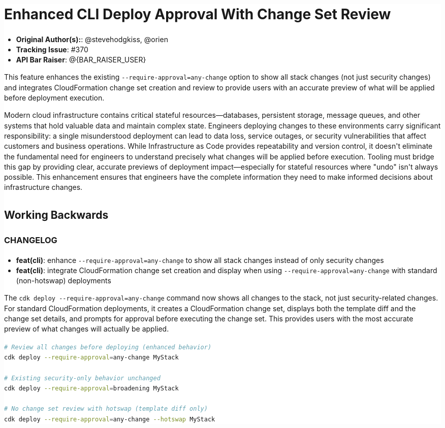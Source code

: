 # Enhanced CLI Deploy Approval With Change Set Review

* **Original Author(s):**: @stevehodgkiss, @orien
* **Tracking Issue**: #370
* **API Bar Raiser**: @{BAR_RAISER_USER}

This feature enhances the existing `--require-approval=any-change` option to show all stack changes (not just
security changes) and integrates CloudFormation change set creation and review to provide users with an accurate
preview of what will be applied before deployment execution.

Modern cloud infrastructure contains critical stateful resources—databases, persistent storage, message queues, and
other systems that hold valuable data and maintain complex state. Engineers deploying changes to these environments
carry significant responsibility: a single misunderstood deployment can lead to data loss, service outages, or
security vulnerabilities that affect customers and business operations. While Infrastructure as Code provides
repeatability and version control, it doesn't eliminate the fundamental need for engineers to understand precisely
what changes will be applied before execution. Tooling must bridge this gap by providing clear, accurate previews
of deployment impact—especially for stateful resources where "undo" isn't always possible. This enhancement ensures
that engineers have the complete information they need to make informed decisions about infrastructure changes.

## Working Backwards

### CHANGELOG

* **feat(cli)**: enhance `--require-approval=any-change` to show all stack changes instead of only security changes
* **feat(cli)**: integrate CloudFormation change set creation and display when using `--require-approval=any-change`
  with standard (non-hotswap) deployments

The `cdk deploy --require-approval=any-change` command now shows all changes to the stack, not just security-related
changes. For standard CloudFormation deployments, it creates a CloudFormation change set, displays both the template
diff and the change set details, and prompts for approval before executing the change set. This provides users with
the most accurate preview of what changes will actually be applied.

```bash
# Review all changes before deploying (enhanced behavior)
cdk deploy --require-approval=any-change MyStack

# Existing security-only behavior unchanged
cdk deploy --require-approval=broadening MyStack

# No change set review with hotswap (template diff only)
cdk deploy --require-approval=any-change --hotswap MyStack
```
